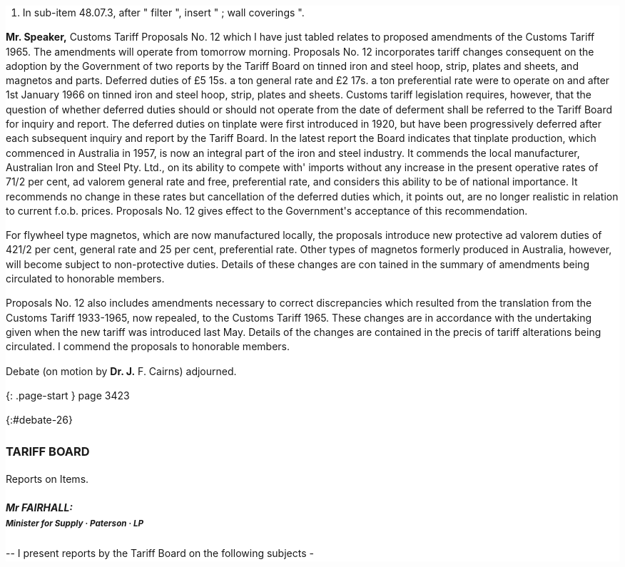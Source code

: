 1. In sub-item 48.07.3, after " filter ", insert " ; wall coverings ". 


<graphic href="049131196512016_22_0.jpg"></graphic>



<graphic href="049131196512016_23_0.jpg"></graphic>



<graphic href="049131196512016_24_0.jpg"></graphic>



 **Mr. Speaker,** Customs Tariff Proposals No. 12 which I have just tabled relates to proposed amendments of the Customs Tariff 1965. The amendments will operate from tomorrow morning. Proposals No. 12 incorporates tariff changes consequent on the adoption by the Government of two reports by the Tariff Board on tinned iron and steel hoop, strip, plates and sheets, and magnetos and parts. Deferred duties of £5 15s. a ton general rate and £2 17s. a ton preferential rate were to operate on and after 1st January 1966 on tinned iron and steel hoop, strip, plates and sheets. Customs tariff legislation requires, however, that the question of whether deferred duties should or should not operate from the date of deferment shall be referred to the Tariff Board for inquiry and report. The deferred duties on tinplate were first introduced in 1920, but have been progressively deferred after each subsequent inquiry and report by the Tariff Board. In the latest report the Board indicates that tinplate production, which commenced in Australia in 1957, is now an integral part of the iron and steel industry. It commends the local manufacturer, Australian Iron and Steel Pty. Ltd., on its ability to compete with' imports without any increase in the present operative rates of 71/2 per cent, ad valorem general rate and free, preferential rate, and considers this ability to be of national importance. It recommends no change in these rates but cancellation of the deferred duties which, it points out, are no longer realistic in relation to current f.o.b. prices. Proposals No. 12 gives effect to the Government's acceptance of this recommendation. 

For flywheel type magnetos, which are now manufactured locally, the proposals introduce new protective ad valorem duties of 421/2 per cent, general rate and 25 per cent, preferential rate. Other types of magnetos formerly produced in Australia, however, will become subject to non-protective duties. Details of these changes are con tained in the summary of amendments being circulated to honorable members. 

Proposals No. 12 also includes amendments necessary to correct discrepancies which resulted from the translation from the Customs Tariff 1933-1965, now repealed, to the Customs Tariff 1965. These changes are in accordance with the undertaking given when the new tariff was introduced last May. Details of the changes are contained in the precis of tariff alterations being circulated. I commend the proposals to honorable members. 

Debate (on motion by  **Dr. J.**  F. Cairns) adjourned. 

{: .page-start }
page 3423

{:#debate-26}
### TARIFF BOARD

Reports on Items. 

##### Mr FAIRHALL:<br><small class="text-muted">Minister for Supply &middot; Paterson &middot; LP</small>

-- I present reports by the Tariff Board on the following subjects - 
